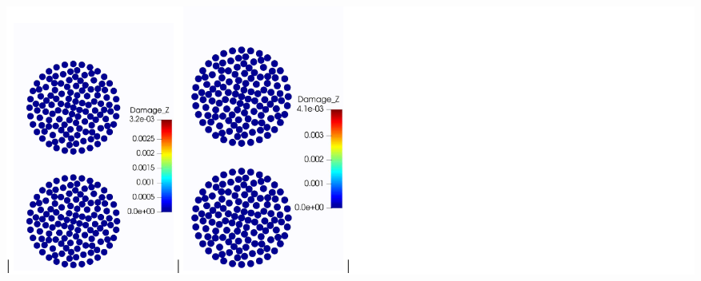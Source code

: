 |       <img src="./assets/two_particle_circ_no_damp.gif" width="200">       |     <img src="./assets/two_particle_circ_damp.gif" width="200">      |
